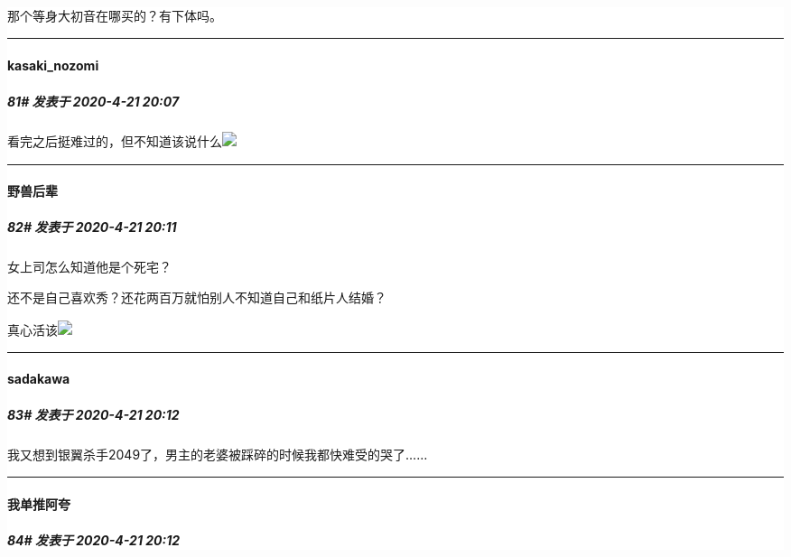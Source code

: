 


那个等身大初音在哪买的？有下体吗。







*****

####  kasaki_nozomi  
##### 81#       发表于 2020-4-21 20:07




看完之后挺难过的，但不知道该说什么<img src="https://static.saraba1st.com/image/smiley/face2017/001.png" referrerpolicy="no-referrer">







*****

####  野兽后辈  
##### 82#       发表于 2020-4-21 20:11




女上司怎么知道他是个死宅？

还不是自己喜欢秀？还花两百万就怕别人不知道自己和纸片人结婚？

真心活该<img src="https://static.saraba1st.com/image/smiley/face2017/048.png" referrerpolicy="no-referrer">







*****

####  sadakawa  
##### 83#       发表于 2020-4-21 20:12




我又想到银翼杀手2049了，男主的老婆被踩碎的时候我都快难受的哭了……







*****

####  我单推阿夸  
##### 84#       发表于 2020-4-21 20:12

